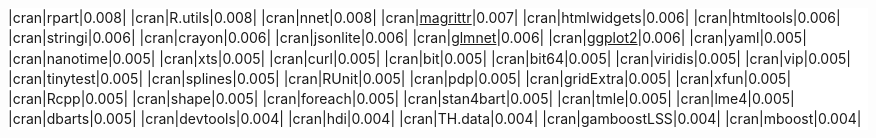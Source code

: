 |cran|rpart|0.008|
|cran|R.utils|0.008|
|cran|nnet|0.008|
|cran|[magrittr](https://magrittr.tidyverse.org)|0.007|
|cran|htmlwidgets|0.006|
|cran|htmltools|0.006|
|cran|stringi|0.006|
|cran|crayon|0.006|
|cran|jsonlite|0.006|
|cran|[glmnet](https://glmnet.stanford.edu)|0.006|
|cran|[ggplot2](https://ggplot2.tidyverse.org)|0.006|
|cran|yaml|0.005|
|cran|nanotime|0.005|
|cran|xts|0.005|
|cran|curl|0.005|
|cran|bit|0.005|
|cran|bit64|0.005|
|cran|viridis|0.005|
|cran|vip|0.005|
|cran|tinytest|0.005|
|cran|splines|0.005|
|cran|RUnit|0.005|
|cran|pdp|0.005|
|cran|gridExtra|0.005|
|cran|xfun|0.005|
|cran|Rcpp|0.005|
|cran|shape|0.005|
|cran|foreach|0.005|
|cran|stan4bart|0.005|
|cran|tmle|0.005|
|cran|lme4|0.005|
|cran|dbarts|0.005|
|cran|devtools|0.004|
|cran|hdi|0.004|
|cran|TH.data|0.004|
|cran|gamboostLSS|0.004|
|cran|mboost|0.004|
